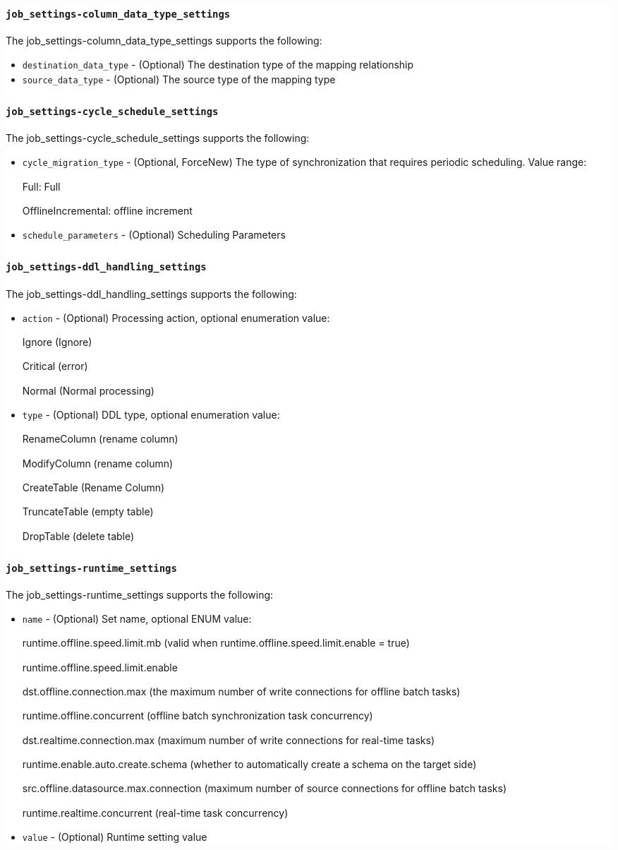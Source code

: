 ### `job_settings-column_data_type_settings`

The job_settings-column_data_type_settings supports the following:
* `destination_data_type` - (Optional) The destination type of the mapping relationship
* `source_data_type` - (Optional) The source type of the mapping type

### `job_settings-cycle_schedule_settings`

The job_settings-cycle_schedule_settings supports the following:
* `cycle_migration_type` - (Optional, ForceNew) The type of synchronization that requires periodic scheduling. Value range:

  Full: Full

  OfflineIncremental: offline increment
* `schedule_parameters` - (Optional) Scheduling Parameters

### `job_settings-ddl_handling_settings`

The job_settings-ddl_handling_settings supports the following:
* `action` - (Optional) Processing action, optional enumeration value:

  Ignore (Ignore)

  Critical (error)

  Normal (Normal processing)
* `type` - (Optional) DDL type, optional enumeration value:

  RenameColumn (rename column)

  ModifyColumn (rename column)

  CreateTable (Rename Column)

  TruncateTable (empty table)

  DropTable (delete table)

### `job_settings-runtime_settings`

The job_settings-runtime_settings supports the following:
* `name` - (Optional) Set name, optional ENUM value:

  runtime.offline.speed.limit.mb (valid when runtime.offline.speed.limit.enable = true)

  runtime.offline.speed.limit.enable

  dst.offline.connection.max (the maximum number of write connections for offline batch tasks)

  runtime.offline.concurrent (offline batch synchronization task concurrency)

  dst.realtime.connection.max (maximum number of write connections for real-time tasks)

  runtime.enable.auto.create.schema (whether to automatically create a schema on the target side)

  src.offline.datasource.max.connection (maximum number of source connections for offline batch tasks)

  runtime.realtime.concurrent (real-time task concurrency)
* `value` - (Optional) Runtime setting value
